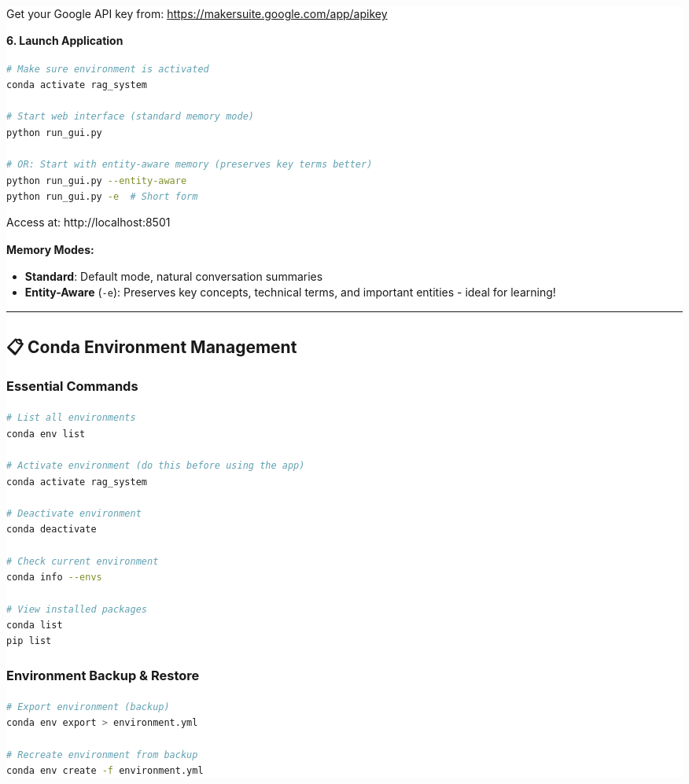 Get your Google API key from: https://makersuite.google.com/app/apikey

**6. Launch Application**

```bash
# Make sure environment is activated
conda activate rag_system

# Start web interface (standard memory mode)
python run_gui.py

# OR: Start with entity-aware memory (preserves key terms better)
python run_gui.py --entity-aware
python run_gui.py -e  # Short form
```

Access at: http://localhost:8501

**Memory Modes:**
- **Standard**: Default mode, natural conversation summaries
- **Entity-Aware** (`-e`): Preserves key concepts, technical terms, and important entities - ideal for learning!

---

## 📋 Conda Environment Management

### Essential Commands

```bash
# List all environments
conda env list

# Activate environment (do this before using the app)
conda activate rag_system

# Deactivate environment
conda deactivate

# Check current environment
conda info --envs

# View installed packages
conda list
pip list
```

### Environment Backup & Restore

```bash
# Export environment (backup)
conda env export > environment.yml

# Recreate environment from backup
conda env create -f environment.yml
```
